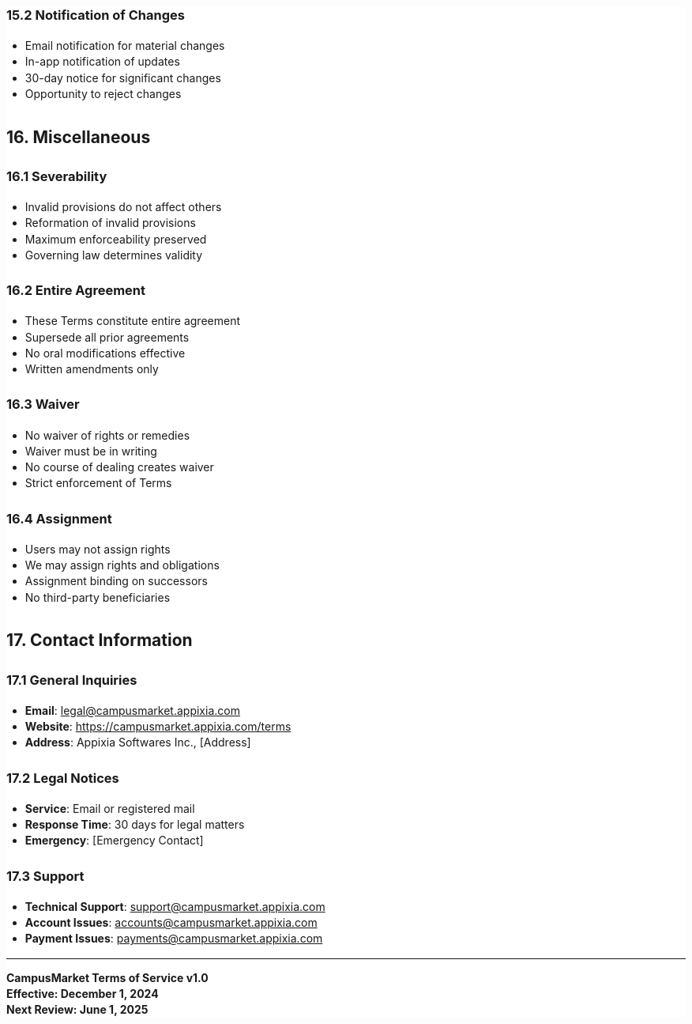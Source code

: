 ### 15.2 Notification of Changes
- Email notification for material changes
- In-app notification of updates
- 30-day notice for significant changes
- Opportunity to reject changes

## 16. Miscellaneous

### 16.1 Severability
- Invalid provisions do not affect others
- Reformation of invalid provisions
- Maximum enforceability preserved
- Governing law determines validity

### 16.2 Entire Agreement
- These Terms constitute entire agreement
- Supersede all prior agreements
- No oral modifications effective
- Written amendments only

### 16.3 Waiver
- No waiver of rights or remedies
- Waiver must be in writing
- No course of dealing creates waiver
- Strict enforcement of Terms

### 16.4 Assignment
- Users may not assign rights
- We may assign rights and obligations
- Assignment binding on successors
- No third-party beneficiaries

## 17. Contact Information

### 17.1 General Inquiries
- **Email**: legal@campusmarket.appixia.com
- **Website**: https://campusmarket.appixia.com/terms
- **Address**: Appixia Softwares Inc., [Address]

### 17.2 Legal Notices
- **Service**: Email or registered mail
- **Response Time**: 30 days for legal matters
- **Emergency**: [Emergency Contact]

### 17.3 Support
- **Technical Support**: support@campusmarket.appixia.com
- **Account Issues**: accounts@campusmarket.appixia.com
- **Payment Issues**: payments@campusmarket.appixia.com

---

**CampusMarket Terms of Service v1.0**  
**Effective: December 1, 2024**  
**Next Review: June 1, 2025** 